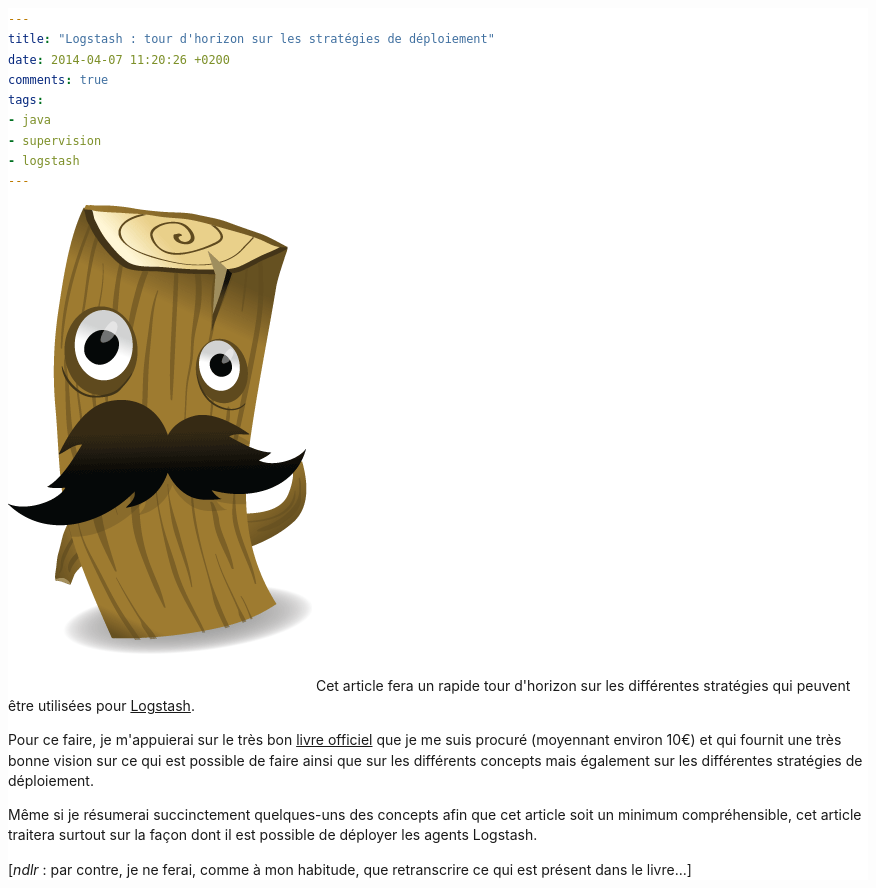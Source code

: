 ```yaml
---
title: "Logstash : tour d'horizon sur les stratégies de déploiement"
date: 2014-04-07 11:20:26 +0200
comments: true
tags: 
- java
- supervision
- logstash
---
```


![left-small](/images/logstash/logstash.png)
Cet article fera un rapide tour d'horizon sur les différentes stratégies qui peuvent être utilisées pour [Logstash](http://logstash.net/).

Pour ce faire, je m'appuierai sur le très bon [livre officiel](http://www.logstashbook.com/) que je me suis procuré (moyennant environ 10€) et qui fournit une très bonne vision sur ce qui est possible de faire ainsi que sur les différents concepts mais également sur les différentes stratégies de déploiement. 

Même si je résumerai succinctement quelques-uns des concepts afin que cet article soit un minimum compréhensible, cet article traitera surtout sur la façon dont il est possible de déployer les agents Logstash.

[_ndlr_ : par contre, je ne ferai, comme à mon habitude, que retranscrire ce qui est présent dans le livre...]
